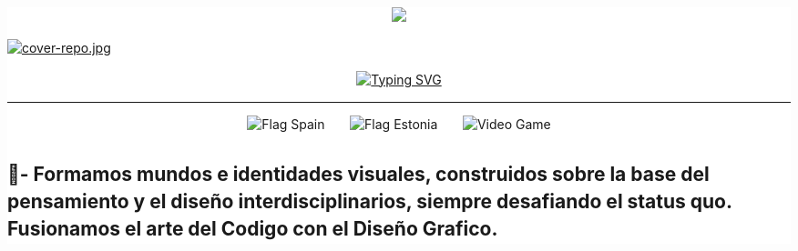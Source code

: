 <!DOCTYPE html>
<html lang="en">
<head>
  <meta charset="UTF-8">
  <meta http-equiv="X-UA-Compatible" content="IE=edge">
  <meta name="viewport" content="width=device-width, initial-scale=1.0">
  <meta charset="UTF-8"/>
  <meta content="width=device-width, initial-scale=1" name="viewport" />
  <meta name="DC.Language" scheme="RFC1766" content="Spanish">
  <meta name="autor" content="Andres Antonio Cardoso">
  <meta name="reply-to" content="datagroupssl@gmail.com">
  <link rev="made" href="mailto:datagroupssl@gmail.com">
  <meta name="description" content="Andres Antonio Cardoso, Developer Full Stack y Diseñador Grafico.">
  <meta name="copyright" content="Propietario del copyright" />
  <meta name="keywords" contennt="desarrollo web, website, front end developer">
  <meta name="Resource-type" content="Index">
  <meta name="Revisit-after" content="1 days">
  <meta name="robots" content="all">
 <title>⠀</title>
</head>
<body>



<p align="center">
  <img src="https://i.postimg.cc/Kz3CrM8j/hola.gif" width="300px">
</p>

<p><a href="https://postimg.cc/jC9c9gYQ"><img src="https://i.postimg.cc/3JrqkVL6/cover-repo.jpg" alt="cover-repo.jpg"></a></p>



<p align="center">
  <a href="https://github.com/DenverCoder1/readme-typing-svg">
    <img src="https://readme-typing-svg.herokuapp.com/?font=Righteous&color=016EEA&size=60&center=true&vCenter=true&width=900&height=100&lines=Developer+%F0%9F%91%8B+Full+Stack;Python,+Vue,+Javascript.;10+a%C3%B1os+de+experiencia.+%F0%9F%98%84;Encantado+de+Conocerte+!!!..." alt="Typing SVG" /></a>
</p>

---



<p align="center">
  <img width="80px" alt="Flag Spain" title="Flag Spain" src="https://raw.githubusercontent.com/Tarikul-Islam-Anik/Telegram-Animated-Emojis/main/Flags/Flag%20Spain.webp"/>
  &#8287;&#8287;&#8287;&#8287;&#8287;
  <img width="80px" alt="Flag Estonia" title="Flag Estonia" src="https://raw.githubusercontent.com/Tarikul-Islam-Anik/Telegram-Animated-Emojis/main/Flags/Flag%20Estonia.webp"/>
  &#8287;&#8287;&#8287;&#8287;&#8287;
  <img src="https://raw.githubusercontent.com/Tarikul-Islam-Anik/Telegram-Animated-Emojis/main/Activity/Video%20Game.webp" alt="Video Game" height="80"  />

</p>



## 📌- Formamos mundos e identidades visuales, construidos sobre la base del pensamiento y el diseño interdisciplinarios, siempre desafiando el status quo. Fusionamos el arte del Codigo con el Diseño Grafico.
